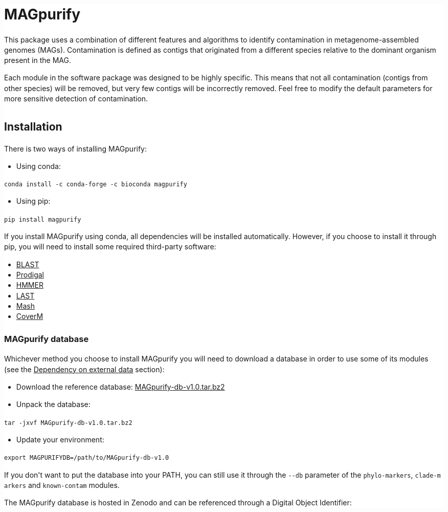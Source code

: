 # MAGpurify

This package uses a combination of different features and algorithms to identify contamination in metagenome-assembled genomes (MAGs). Contamination is defined as contigs that originated from a different species relative to the dominant organism present in the MAG.

Each module in the software package was designed to be highly specific. This means that not all contamination (contigs from other species) will be removed, but very few contigs will be incorrectly removed. Feel free to modify the default parameters for more sensitive detection of contamination.

## Installation

There is two ways of installing MAGpurify:

- Using conda:
```
conda install -c conda-forge -c bioconda magpurify
```

- Using pip:
```
pip install magpurify
```

If you install MAGpurify using conda, all dependencies will be installed automatically. However, if you choose to install it through pip, you will need to install some required third-party software:
- [BLAST](https://blast.ncbi.nlm.nih.gov/Blast.cgi?CMD=Web&PAGE_TYPE=BlastDocs&DOC_TYPE=Download)
- [Prodigal](https://github.com/hyattpd/Prodigal)
- [HMMER](http://hmmer.org/download.html)
- [LAST](http://last.cbrc.jp)
- [Mash](https://github.com/marbl/Mash/releases)
- [CoverM](https://github.com/wwood/CoverM/releases)

### MAGpurify database

Whichever method you choose to install MAGpurify you will need to download a database in order to use some of its modules (see the [ Dependency on external data](#dependency-on-external-data) section):

- Download the reference database: [MAGpurify-db-v1.0.tar.bz2](https://zenodo.org/record/3688811/files/MAGpurify-db-v1.0.tar.bz2?download=1)

- Unpack the database:
```
tar -jxvf MAGpurify-db-v1.0.tar.bz2
```

- Update your environment:
```
export MAGPURIFYDB=/path/to/MAGpurify-db-v1.0
```
If you don't want to put the database into your PATH, you can still use it through the `--db` parameter of the `phylo-markers`, `clade-markers` and `known-contam` modules.

The MAGpurify database is hosted in Zenodo and can be referenced through a Digital Object Identifier:
